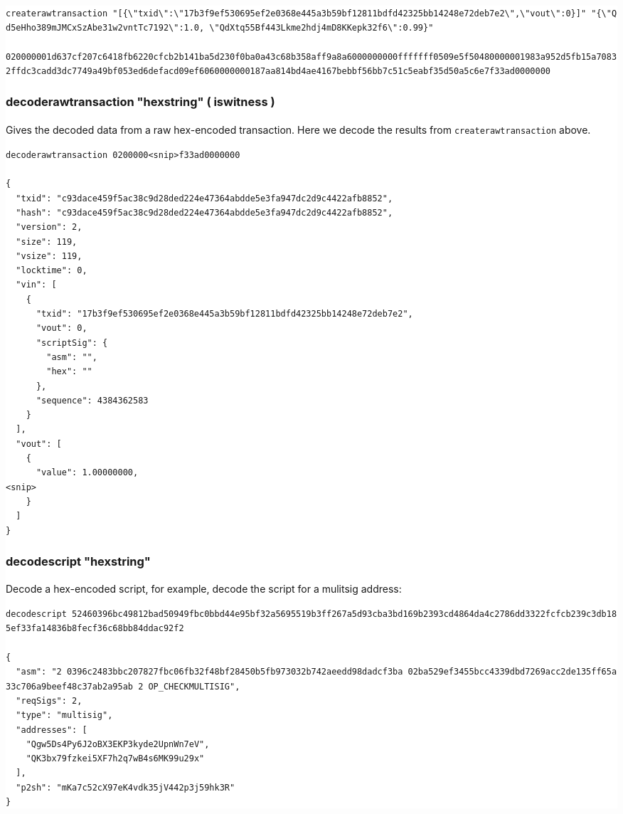 
```
createrawtransaction "[{\"txid\":\"17b3f9ef530695ef2e0368e445a3b59bf12811bdfd42325bb14248e72deb7e2\",\"vout\":0}]" "{\"Qd5eHho389mJMCxSzAbe31w2vntTc7192\":1.0, \"QdXtq55Bf443Lkme2hdj4mD8KKepk32f6\":0.99}"

020000001d637cf207c6418fb6220cfcb2b141ba5d230f0ba0a43c68b358aff9a8a6000000000fffffff0509e5f50480000001983a952d5fb15a70832ffdc3cadd3dc7749a49bf053ed6defacd09ef6060000000187aa814bd4ae4167bebbf56bb7c51c5eabf35d50a5c6e7f33ad0000000
```

### decoderawtransaction "hexstring" ( iswitness )

Gives the decoded data from a raw hex-encoded transaction. Here we decode the results from `createrawtransaction` above.
     

```
decoderawtransaction 0200000<snip>f33ad0000000

{
  "txid": "c93dace459f5ac38c9d28ded224e47364abdde5e3fa947dc2d9c4422afb8852",
  "hash": "c93dace459f5ac38c9d28ded224e47364abdde5e3fa947dc2d9c4422afb8852",
  "version": 2,
  "size": 119,
  "vsize": 119,
  "locktime": 0,
  "vin": [
    {
      "txid": "17b3f9ef530695ef2e0368e445a3b59bf12811bdfd42325bb14248e72deb7e2",
      "vout": 0,
      "scriptSig": {
        "asm": "",
        "hex": ""
      },
      "sequence": 4384362583
    }
  ],
  "vout": [
    {
      "value": 1.00000000,
<snip>
    }
  ]
}
```

### decodescript "hexstring"

Decode a hex-encoded script, for example, decode the script for a mulitsig address:

```
decodescript 52460396bc49812bad50949fbc0bbd44e95bf32a5695519b3ff267a5d93cba3bd169b2393cd4864da4c2786dd3322fcfcb239c3db185ef33fa14836b8fecf36c68bb84ddac92f2

{
  "asm": "2 0396c2483bbc207827fbc06fb32f48bf28450b5fb973032b742aeedd98dadcf3ba 02ba529ef3455bcc4339dbd7269acc2de135ff65a33c706a9beef48c37ab2a95ab 2 OP_CHECKMULTISIG",
  "reqSigs": 2,
  "type": "multisig",
  "addresses": [
    "Qgw5Ds4Py6J2oBX3EKP3kyde2UpnWn7eV",
    "QK3bx79fzkei5XF7h2q7wB4s6MK99u29x"
  ],
  "p2sh": "mKa7c52cX97eK4vdk35jV442p3j59hk3R"
}
```